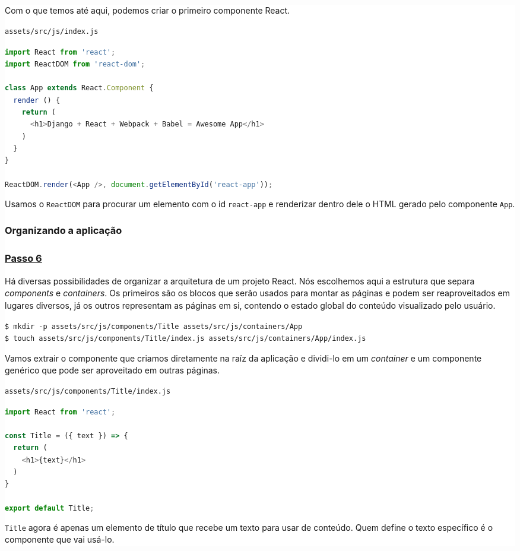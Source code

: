 Com o que temos até aqui, podemos criar o primeiro componente React.

`assets/src/js/index.js`
```js
import React from 'react';
import ReactDOM from 'react-dom';

class App extends React.Component {
  render () {
    return (
      <h1>Django + React + Webpack + Babel = Awesome App</h1>
    )
  }
}

ReactDOM.render(<App />, document.getElementById('react-app'));
```

Usamos o `ReactDOM` para procurar um elemento com o id `react-app` e renderizar dentro dele o HTML gerado pelo componente `App`.

### Organizando a aplicação

### [Passo 6](https://github.com/labcodes/django-react-webpack/releases/tag/6)

Há diversas possibilidades de organizar a arquitetura de um projeto React. Nós escolhemos aqui a estrutura que separa *components* e *containers*. Os primeiros são os blocos que serão usados para montar as páginas e podem ser reaproveitados em lugares diversos, já os outros representam as páginas em si, contendo o estado global do conteúdo visualizado pelo usuário.

```
$ mkdir -p assets/src/js/components/Title assets/src/js/containers/App
$ touch assets/src/js/components/Title/index.js assets/src/js/containers/App/index.js
```

Vamos extrair o componente que criamos diretamente na raíz da aplicação e dividi-lo em um *container* e um componente genérico que pode ser aproveitado em outras páginas.

`assets/src/js/components/Title/index.js`
```js
import React from 'react';

const Title = ({ text }) => {
  return (
    <h1>{text}</h1>
  )
}

export default Title;
```

`Title` agora é apenas um elemento de título que recebe um texto para usar de conteúdo. Quem define o texto específico é o componente que vai usá-lo.
